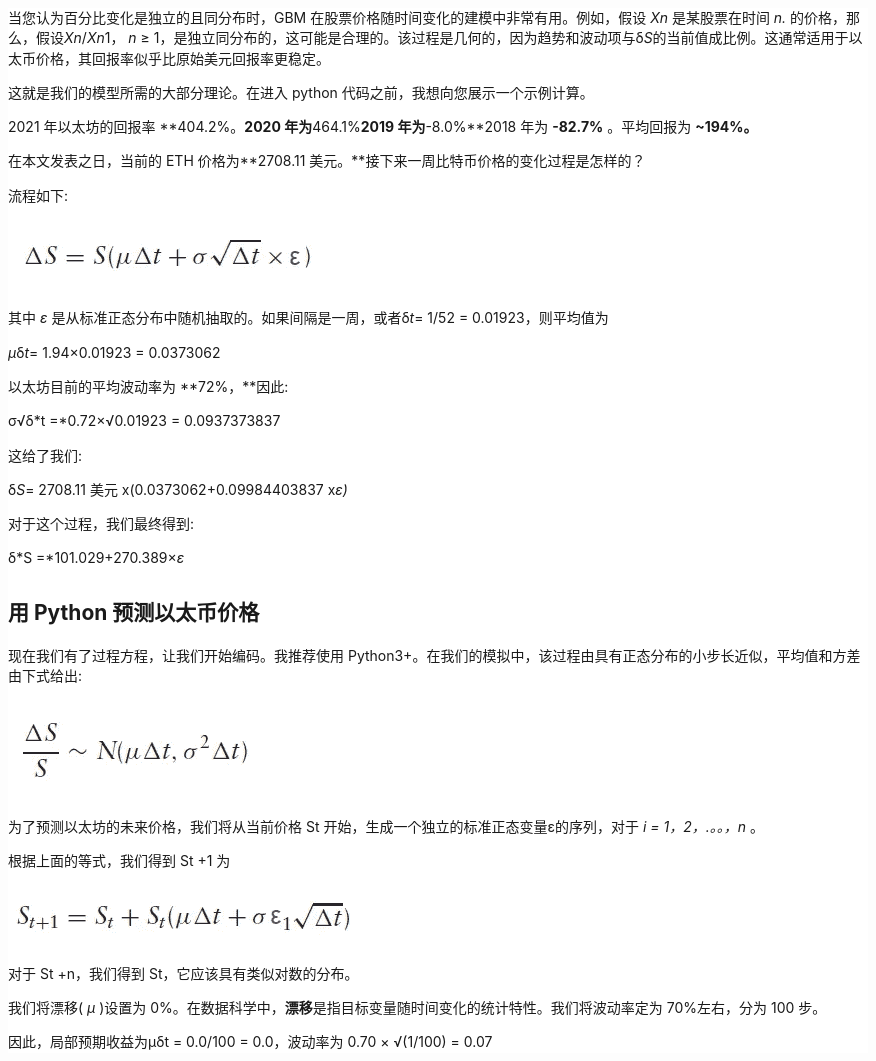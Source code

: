 当您认为百分比变化是独立的且同分布时，GBM 在股票价格随时间变化的建模中非常有用。例如，假设 *Xn* 是某股票在时间 *n.* 的价格，那么，假设*Xn*/*Xn*1， *n* ≥ 1，是独立同分布的，这可能是合理的。该过程是几何的，因为趋势和波动项与δ*S*的当前值成比例。这通常适用于以太币价格，其回报率似乎比原始美元回报率更稳定。

这就是我们的模型所需的大部分理论。在进入 python 代码之前，我想向您展示一个示例计算。

2021 年以太坊的回报率 **404.2%。**2020 年为**464.1%**2019 年为**-8.0%**2018 年为 **-82.7%** 。平均回报为 **~194%。**

在本文发表之日，当前的 ETH 价格为**2708.11 美元。**接下来一周比特币价格的变化过程是怎样的？

流程如下:

![](img/6852903c38893f9d888a82112989e253.png)

其中 *ε* 是从标准正态分布中随机抽取的。如果间隔是一周，或者δ*t*= 1/52 = 0.01923，则平均值为

*μ*δ*t*= 1.94×0.01923 = 0.0373062

以太坊目前的平均波动率为 **72%，**因此:

σ√δ*t =*0.72×√0.01923 = 0.0937373837

这给了我们:

δ*S*= 2708.11 美元 x(0.0373062+0.09984403837 x*ε)*

对于这个过程，我们最终得到:

δ*S =*101.029+270.389×*ε*

## **用 Python 预测以太币价格**

现在我们有了过程方程，让我们开始编码。我推荐使用 Python3+。在我们的模拟中，该过程由具有正态分布的小步长近似，平均值和方差由下式给出:

![](img/a841b1245668ea774a78574329980392.png)

为了预测以太坊的未来价格，我们将从当前价格 St 开始，生成一个独立的标准正态变量ε的序列，对于 *i = 1，2，.。。，n* 。

根据上面的等式，我们得到 St +1 为

![](img/3b4a5048f824306d6b2a41bb44cc96a8.png)

对于 St +n，我们得到 St，它应该具有类似对数的分布。

我们将漂移( *μ* )设置为 0%。在数据科学中，**漂移**是指目标变量随时间变化的统计特性。我们将波动率定为 70%左右，分为 100 步。

因此，局部预期收益为μδt = 0.0/100 = 0.0，波动率为 0.70 × √(1/100) = 0.07
